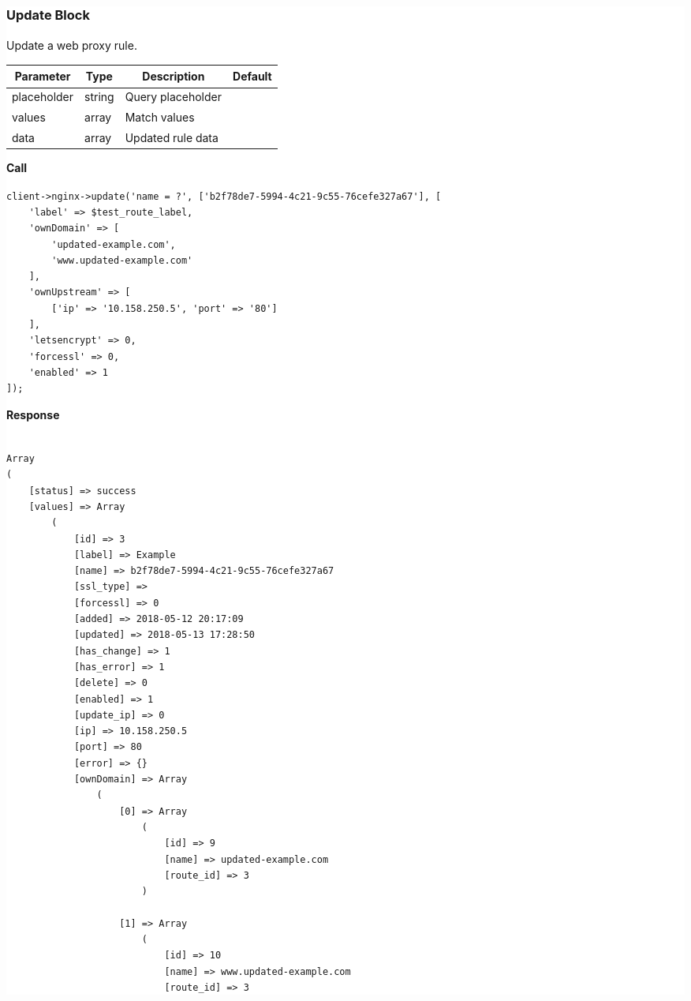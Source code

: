 ### Update Block

Update a web proxy rule.

| Parameter   | Type           | Description   | Default        |
| ----------  | -------------  | ------------- |  ------------- | 
| placeholder | string         | Query placeholder |            |
| values      | array          | Match values      |            |
| data        | array          | Updated rule data |            |

**Call**

    client->nginx->update('name = ?', ['b2f78de7-5994-4c21-9c55-76cefe327a67'], [
        'label' => $test_route_label,
        'ownDomain' => [
            'updated-example.com',
            'www.updated-example.com'
        ],
        'ownUpstream' => [
            ['ip' => '10.158.250.5', 'port' => '80']
        ],
        'letsencrypt' => 0,
        'forcessl' => 0,
        'enabled' => 1
    ]);
    
**Response**

``` text

Array
(
    [status] => success
    [values] => Array
        (
            [id] => 3
            [label] => Example
            [name] => b2f78de7-5994-4c21-9c55-76cefe327a67
            [ssl_type] => 
            [forcessl] => 0
            [added] => 2018-05-12 20:17:09
            [updated] => 2018-05-13 17:28:50
            [has_change] => 1
            [has_error] => 1
            [delete] => 0
            [enabled] => 1
            [update_ip] => 0
            [ip] => 10.158.250.5
            [port] => 80
            [error] => {}
            [ownDomain] => Array
                (
                    [0] => Array
                        (
                            [id] => 9
                            [name] => updated-example.com
                            [route_id] => 3
                        )

                    [1] => Array
                        (
                            [id] => 10
                            [name] => www.updated-example.com
                            [route_id] => 3
```